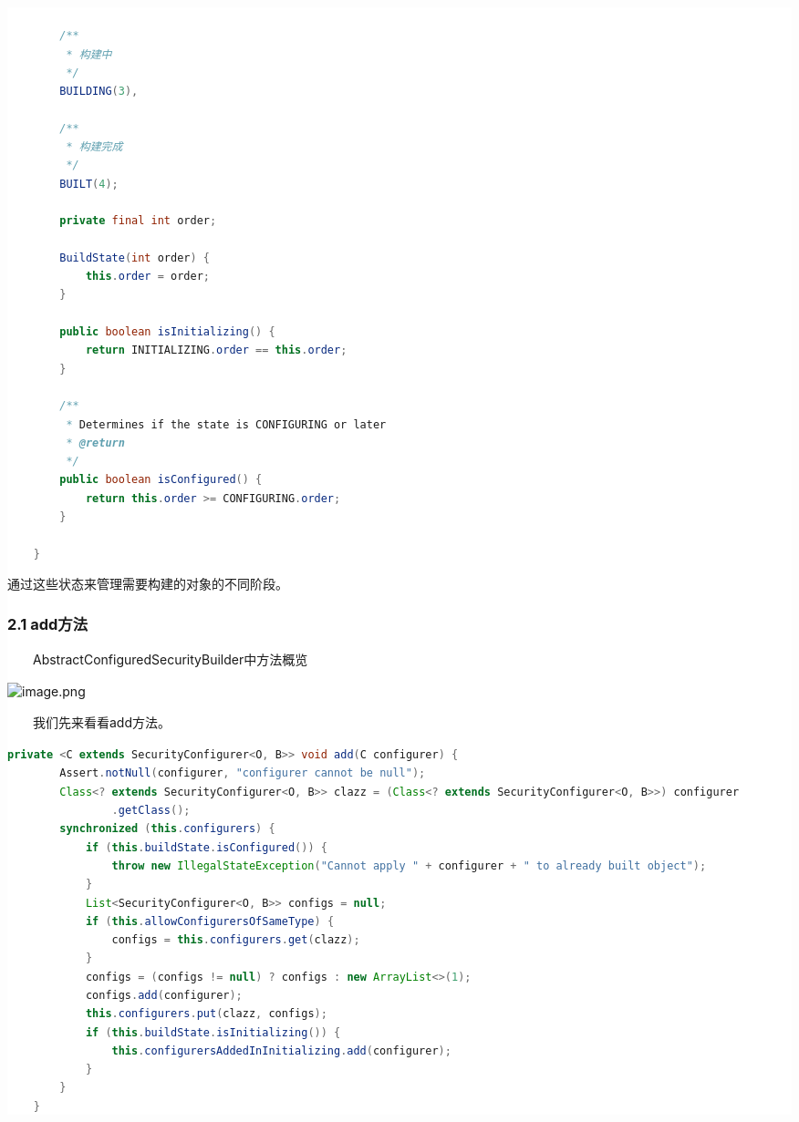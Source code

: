 ```java

		/**
		 * 构建中
		 */
		BUILDING(3),

		/**
		 * 构建完成
		 */
		BUILT(4);

		private final int order;

		BuildState(int order) {
			this.order = order;
		}

		public boolean isInitializing() {
			return INITIALIZING.order == this.order;
		}

		/**
		 * Determines if the state is CONFIGURING or later
		 * @return
		 */
		public boolean isConfigured() {
			return this.order >= CONFIGURING.order;
		}

	}
```

通过这些状态来管理需要构建的对象的不同阶段。

### 2.1 add方法

&emsp;&emsp;AbstractConfiguredSecurityBuilder中方法概览

![image.png](https://fynotefile.oss-cn-zhangjiakou.aliyuncs.com/fynote/fyfile/1462/1650954667030/283645c986934c40ade1543a993e6479.png)

&emsp;&emsp;我们先来看看add方法。

```java
private <C extends SecurityConfigurer<O, B>> void add(C configurer) {
		Assert.notNull(configurer, "configurer cannot be null");
		Class<? extends SecurityConfigurer<O, B>> clazz = (Class<? extends SecurityConfigurer<O, B>>) configurer
				.getClass();
		synchronized (this.configurers) {
			if (this.buildState.isConfigured()) {
				throw new IllegalStateException("Cannot apply " + configurer + " to already built object");
			}
			List<SecurityConfigurer<O, B>> configs = null;
			if (this.allowConfigurersOfSameType) {
				configs = this.configurers.get(clazz);
			}
			configs = (configs != null) ? configs : new ArrayList<>(1);
			configs.add(configurer);
			this.configurers.put(clazz, configs);
			if (this.buildState.isInitializing()) {
				this.configurersAddedInInitializing.add(configurer);
			}
		}
	}
```